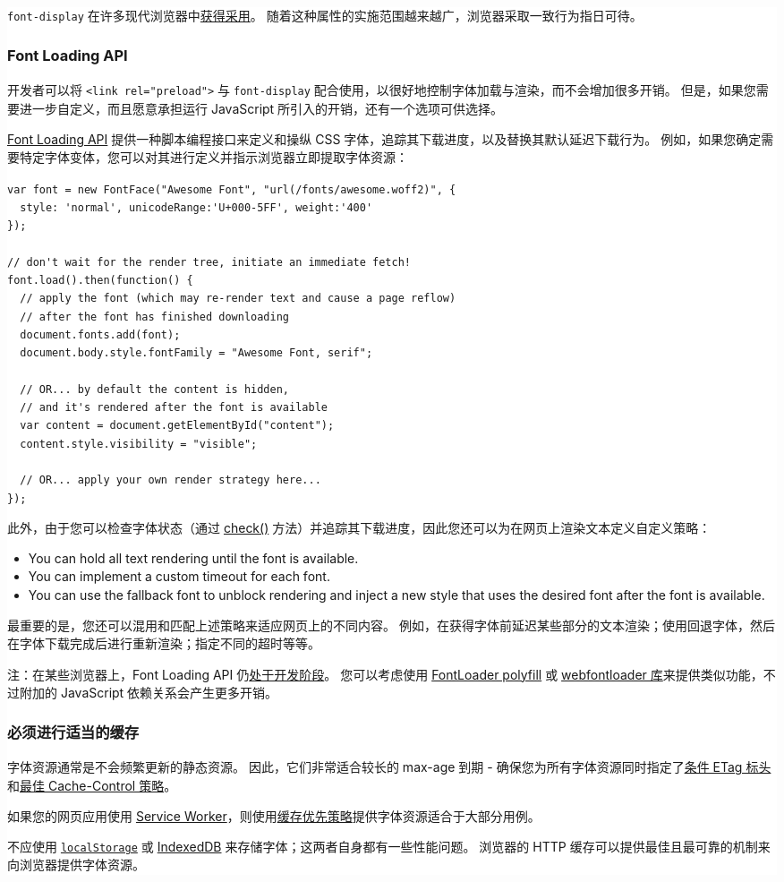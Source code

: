`font-display` 在许多现代浏览器中[获得采用](https://caniuse.com/#feat=css-font-rendering-controls)。 随着这种属性的实施范围越来越广，浏览器采取一致行为指日可待。

### Font Loading API

开发者可以将 `<link rel="preload">` 与 `font-display` 配合使用，以很好地控制字体加载与渲染，而不会增加很多开销。 但是，如果您需要进一步自定义，而且愿意承担运行 JavaScript 所引入的开销，还有一个选项可供选择。

[Font Loading API](https://www.w3.org/TR/css-font-loading/) 提供一种脚本编程接口来定义和操纵 CSS 字体，追踪其下载进度，以及替换其默认延迟下载行为。 例如，如果您确定需要特定字体变体，您可以对其进行定义并指示浏览器立即提取字体资源：

    var font = new FontFace("Awesome Font", "url(/fonts/awesome.woff2)", {
      style: 'normal', unicodeRange:'U+000-5FF', weight:'400'
    });
    
    // don't wait for the render tree, initiate an immediate fetch!
    font.load().then(function() {
      // apply the font (which may re-render text and cause a page reflow)
      // after the font has finished downloading
      document.fonts.add(font);
      document.body.style.fontFamily = "Awesome Font, serif";
    
      // OR... by default the content is hidden,
      // and it's rendered after the font is available
      var content = document.getElementById("content");
      content.style.visibility = "visible";
    
      // OR... apply your own render strategy here...
    });
    

此外，由于您可以检查字体状态（通过 [check()](https://www.w3.org/TR/css-font-loading/#font-face-set-check) 方法）并追踪其下载进度，因此您还可以为在网页上渲染文本定义自定义策略：

* You can hold all text rendering until the font is available.
* You can implement a custom timeout for each font.
* You can use the fallback font to unblock rendering and inject a new style that uses the desired font after the font is available.

最重要的是，您还可以混用和匹配上述策略来适应网页上的不同内容。 例如，在获得字体前延迟某些部分的文本渲染；使用回退字体，然后在字体下载完成后进行重新渲染；指定不同的超时等等。

注：在某些浏览器上，Font Loading API 仍[处于开发阶段](http://caniuse.com/#feat=font-loading)。 您可以考虑使用 [FontLoader polyfill](https://github.com/bramstein/fontloader) 或 [webfontloader 库](https://github.com/typekit/webfontloader)来提供类似功能，不过附加的 JavaScript 依赖关系会产生更多开销。

### 必须进行适当的缓存

字体资源通常是不会频繁更新的静态资源。 因此，它们非常适合较长的 max-age 到期 - 确保您为所有字体资源同时指定了[条件 ETag 标头](/web/fundamentals/performance/optimizing-content-efficiency/http-caching#validating-cached-responses-with-etags)和[最佳 Cache-Control 策略](/web/fundamentals/performance/optimizing-content-efficiency/http-caching#cache-control)。

如果您的网页应用使用 [Service Worker](/web/fundamentals/primers/service-workers/)，则使用[缓存优先策略](/web/fundamentals/instant-and-offline/offline-cookbook/#cache-then-network)提供字体资源适合于大部分用例。

不应使用 [`localStorage`](https://developer.mozilla.org/en-US/docs/Web/API/Window/localStorage) 或 [IndexedDB](https://developer.mozilla.org/en-US/docs/Web/API/IndexedDB_API) 来存储字体；这两者自身都有一些性能问题。 浏览器的 HTTP 缓存可以提供最佳且最可靠的机制来向浏览器提供字体资源。

